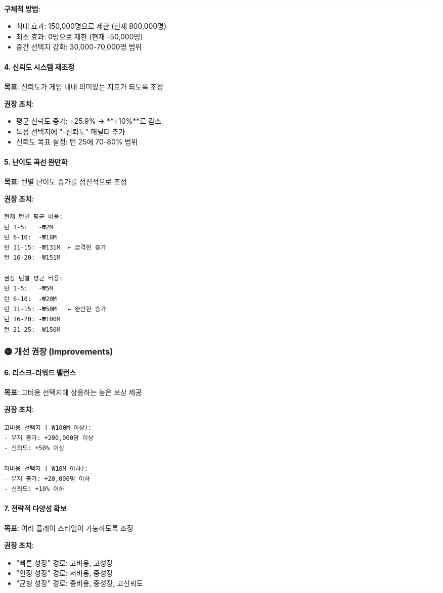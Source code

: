 **구체적 방법**:
- 최대 효과: 150,000명으로 제한 (현재 800,000명)
- 최소 효과: 0명으로 제한 (현재 -50,000명)
- 중간 선택지 강화: 30,000-70,000명 범위

#### 4. 신뢰도 시스템 재조정
**목표**: 신뢰도가 게임 내내 의미있는 지표가 되도록 조정

**권장 조치**:
- 평균 신뢰도 증가: +25.9% → **+10%**로 감소
- 특정 선택지에 "-신뢰도" 패널티 추가
- 신뢰도 목표 설정: 턴 25에 70-80% 범위

#### 5. 난이도 곡선 완만화
**목표**: 턴별 난이도 증가를 점진적으로 조정

**권장 조치**:
```
현재 턴별 평균 비용:
턴 1-5:   -₩2M
턴 6-10:  -₩18M
턴 11-15: -₩131M  ← 급격한 증가
턴 16-20: -₩151M

권장 턴별 평균 비용:
턴 1-5:   -₩5M
턴 6-10:  -₩20M
턴 11-15: -₩50M   ← 완만한 증가
턴 16-20: -₩100M
턴 21-25: -₩150M
```

### 🟡 개선 권장 (Improvements)

#### 6. 리스크-리워드 밸런스
**목표**: 고비용 선택지에 상응하는 높은 보상 제공

**권장 조치**:
```
고비용 선택지 (-₩100M 이상):
- 유저 증가: +200,000명 이상
- 신뢰도: +50% 이상

저비용 선택지 (-₩10M 이하):
- 유저 증가: +20,000명 이하
- 신뢰도: +10% 이하
```

#### 7. 전략적 다양성 확보
**목표**: 여러 플레이 스타일이 가능하도록 조정

**권장 조치**:
- "빠른 성장" 경로: 고비용, 고성장
- "안정 성장" 경로: 저비용, 중성장
- "균형 성장" 경로: 중비용, 중성장, 고신뢰도
